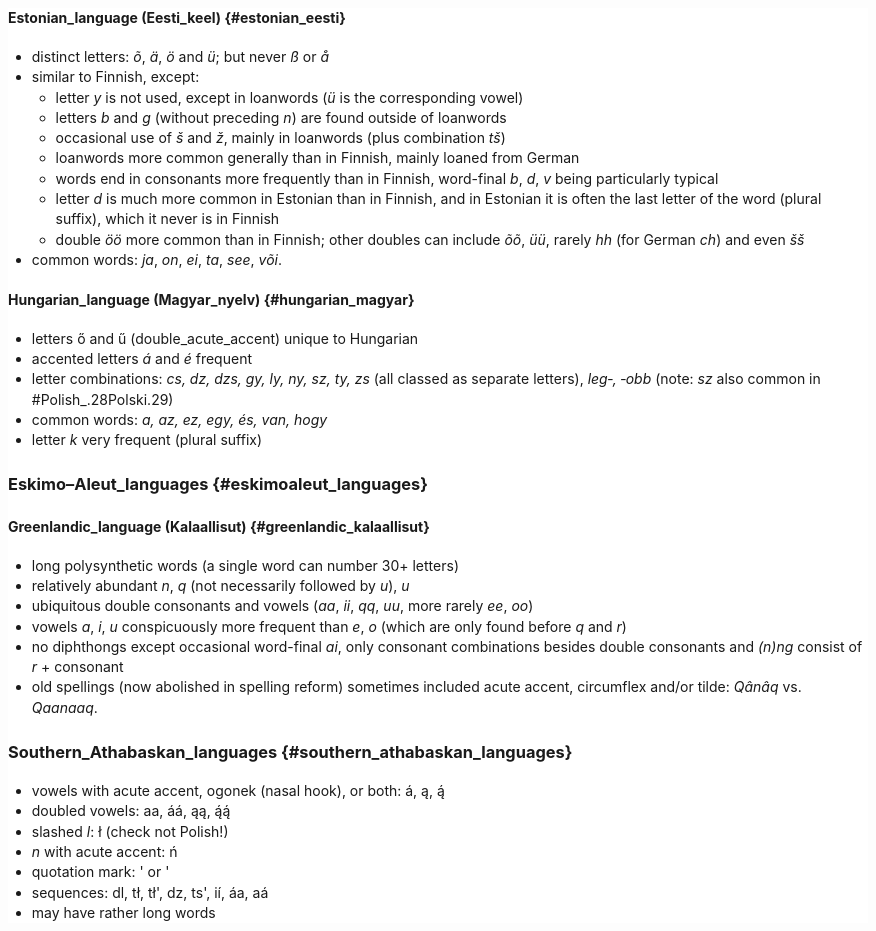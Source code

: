 #### Estonian_language (Eesti_keel) {#estonian_eesti}

-   distinct letters: *õ*, *ä*, *ö* and *ü*; but never *ß* or *å*
-   similar to Finnish, except:
    -   letter *y* is not used, except in loanwords (*ü* is the
        corresponding vowel)
    -   letters *b* and *g* (without preceding *n*) are found outside of
        loanwords
    -   occasional use of *š* and *ž*, mainly in loanwords (plus
        combination *tš*)
    -   loanwords more common generally than in Finnish, mainly loaned
        from German
    -   words end in consonants more frequently than in Finnish,
        word-final *b*, *d*, *v* being particularly typical
    -   letter *d* is much more common in Estonian than in Finnish, and
        in Estonian it is often the last letter of the word (plural
        suffix), which it never is in Finnish
    -   double *öö* more common than in Finnish; other doubles can
        include *õõ*, *üü*, rarely *hh* (for German *ch*) and even *šš*
-   common words: *ja*, *on*, *ei*, *ta*, *see*, *või*.

#### Hungarian_language (Magyar_nyelv) {#hungarian_magyar}

-   letters ő and ű (double_acute_accent) unique to Hungarian
-   accented letters *á* and *é* frequent
-   letter combinations: *cs, dz, dzs, gy, ly, ny, sz, ty, zs* (all
    classed as separate letters), *leg‐, ‐obb* (note: *sz* also common
    in #Polish_.28Polski.29)
-   common words: *a, az, ez, egy, és, van, hogy*
-   letter *k* very frequent (plural suffix)

### Eskimo–Aleut_languages {#eskimoaleut_languages}

#### Greenlandic_language (Kalaallisut) {#greenlandic_kalaallisut}

-   long polysynthetic words (a single word can number 30+ letters)
-   relatively abundant *n*, *q* (not necessarily followed by *u*), *u*
-   ubiquitous double consonants and vowels (*aa*, *ii*, *qq*, *uu*,
    more rarely *ee*, *oo*)
-   vowels *a*, *i*, *u* conspicuously more frequent than *e*, *o*
    (which are only found before *q* and *r*)
-   no diphthongs except occasional word-final *ai*, only consonant
    combinations besides double consonants and *(n)ng* consist of *r* +
    consonant
-   old spellings (now abolished in spelling reform) sometimes included
    acute accent, circumflex and/or tilde: *Qânâq* vs. *Qaanaaq*.

### Southern_Athabaskan_languages {#southern_athabaskan_languages}

-   vowels with acute accent, ogonek (nasal hook),
    or both: á, ą, ą́
-   doubled vowels: aa, áá, ąą, ą́ą́
-   slashed *l*: ł (check not Polish!)
-   *n* with acute accent: ń
-   quotation mark: \' or '
-   sequences: dl, tł, tł', dz, ts', ií, áa, aá
-   may have rather long words
